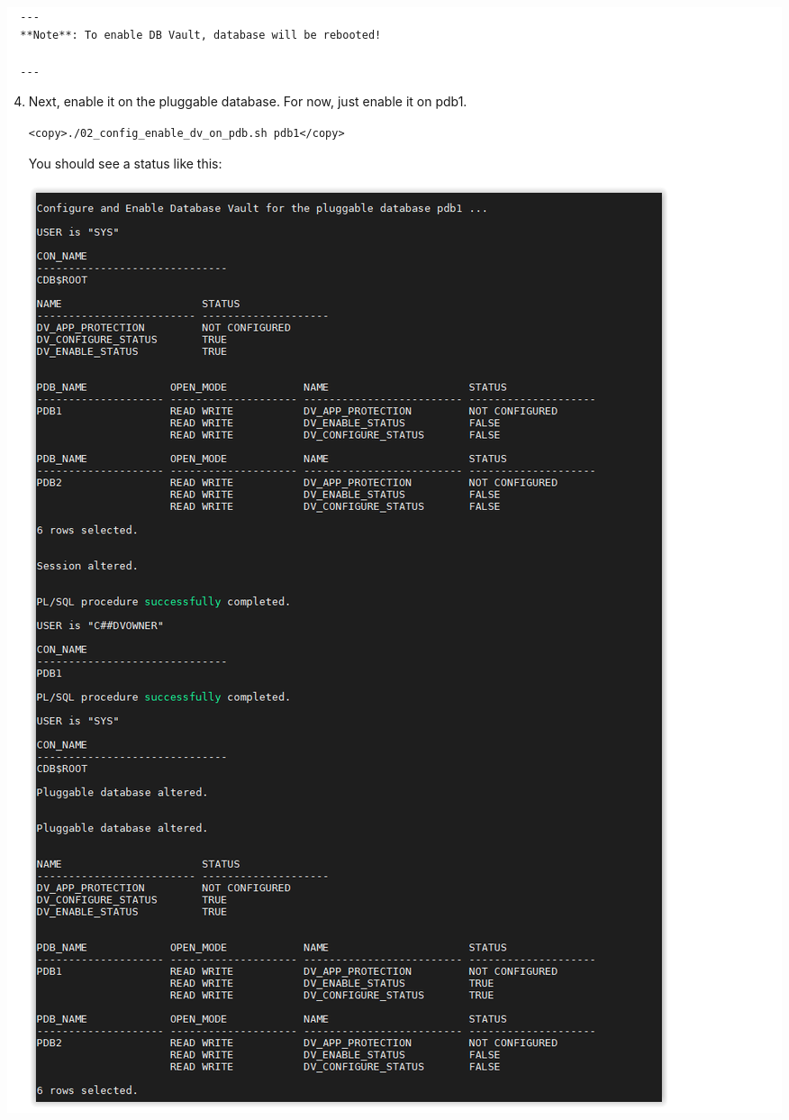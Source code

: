       ---
      **Note**: To enable DB Vault, database will be rebooted!

      ---

4. Next, enable it on the pluggable database. For now, just enable it on pdb1.

      ````
      <copy>./02_config_enable_dv_on_pdb.sh pdb1</copy>
      ````

   You should see a status like this:

   ![](./images/dv-002.png)
